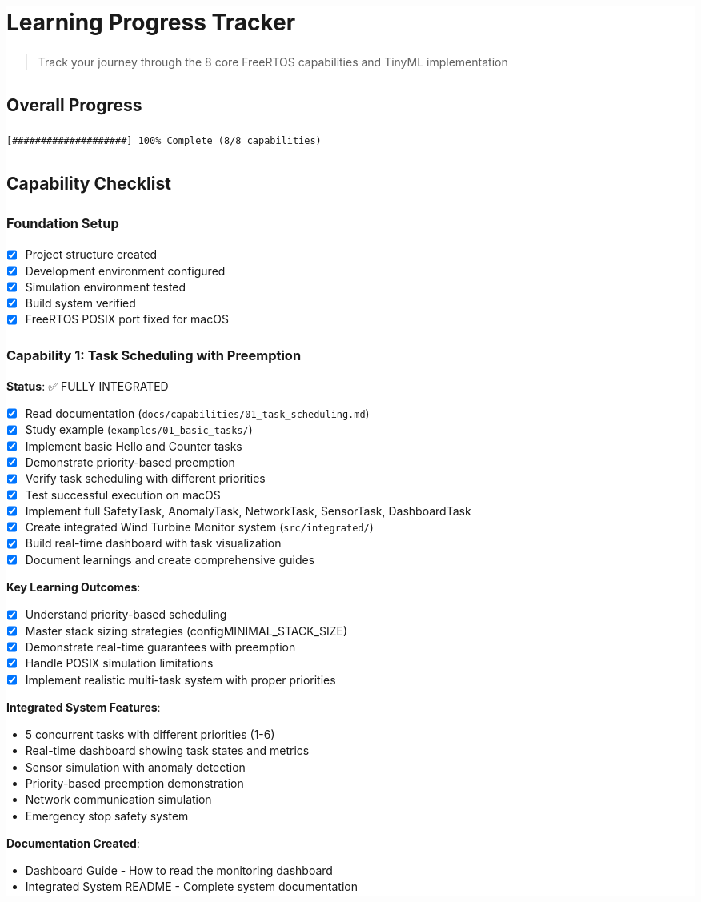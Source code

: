 # Learning Progress Tracker

> Track your journey through the 8 core FreeRTOS capabilities and TinyML implementation

## Overall Progress

```
[####################] 100% Complete (8/8 capabilities)
```

## Capability Checklist

### Foundation Setup
- [x] Project structure created
- [x] Development environment configured
- [x] Simulation environment tested
- [x] Build system verified
- [x] FreeRTOS POSIX port fixed for macOS

### Capability 1: Task Scheduling with Preemption
**Status**: ✅ FULLY INTEGRATED

- [x] Read documentation (`docs/capabilities/01_task_scheduling.md`)
- [x] Study example (`examples/01_basic_tasks/`)
- [x] Implement basic Hello and Counter tasks
- [x] Demonstrate priority-based preemption
- [x] Verify task scheduling with different priorities
- [x] Test successful execution on macOS
- [x] Implement full SafetyTask, AnomalyTask, NetworkTask, SensorTask, DashboardTask
- [x] Create integrated Wind Turbine Monitor system (`src/integrated/`)
- [x] Build real-time dashboard with task visualization
- [x] Document learnings and create comprehensive guides

**Key Learning Outcomes**:
- [x] Understand priority-based scheduling
- [x] Master stack sizing strategies (configMINIMAL_STACK_SIZE)
- [x] Demonstrate real-time guarantees with preemption
- [x] Handle POSIX simulation limitations
- [x] Implement realistic multi-task system with proper priorities

**Integrated System Features**:
- 5 concurrent tasks with different priorities (1-6)
- Real-time dashboard showing task states and metrics
- Sensor simulation with anomaly detection
- Priority-based preemption demonstration
- Network communication simulation
- Emergency stop safety system

**Documentation Created**:
- [Dashboard Guide](docs/DASHBOARD_GUIDE.md) - How to read the monitoring dashboard
- [Integrated System README](src/integrated/README.md) - Complete system documentation
